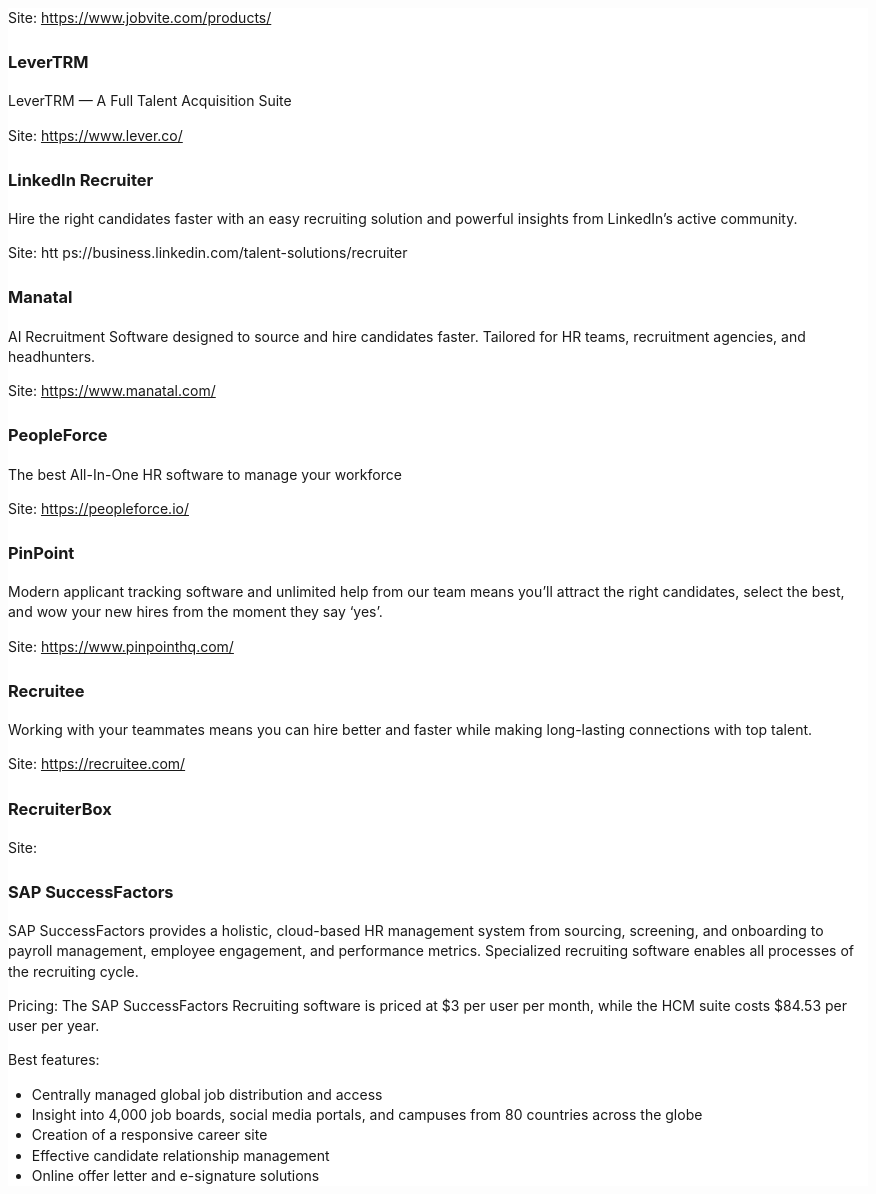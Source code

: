 Site: https://www.jobvite.com/products/

### LeverTRM

LeverTRM — A Full Talent Acquisition Suite

Site: https://www.lever.co/

### LinkedIn Recruiter

Hire the right candidates faster with an easy recruiting solution and powerful insights from LinkedIn’s active community.

Site: htt ps://business.linkedin.com/talent-solutions/recruiter

### Manatal

AI Recruitment Software designed to source and hire candidates faster. Tailored for HR teams, recruitment agencies, and headhunters.

Site: https://www.manatal.com/

### PeopleForce

The best All-In-One HR software to manage your workforce

Site: https://peopleforce.io/

### PinPoint

Modern applicant tracking software and unlimited help from our team means you’ll attract the right candidates, select the best, and wow your new hires from the moment they say ‘yes’.

Site: https://www.pinpointhq.com/

### Recruitee

Working with your teammates means you can hire better and faster while making long-lasting connections with top talent.

Site: https://recruitee.com/

### RecruiterBox

Site: 

### SAP SuccessFactors

SAP SuccessFactors provides a holistic, cloud-based HR management system from sourcing, screening, and onboarding to payroll management, employee engagement, and performance metrics. Specialized recruiting software enables all processes of the recruiting cycle.

Pricing: The SAP SuccessFactors Recruiting software is priced at $3 per user per month, while the HCM suite costs $84.53 per user per year.

Best features:
- Centrally managed global job distribution and access
- Insight into 4,000 job boards, social media portals, and campuses from 80 countries across the globe
- Creation of a responsive career site
- Effective candidate relationship management
- Online offer letter and e-signature solutions
